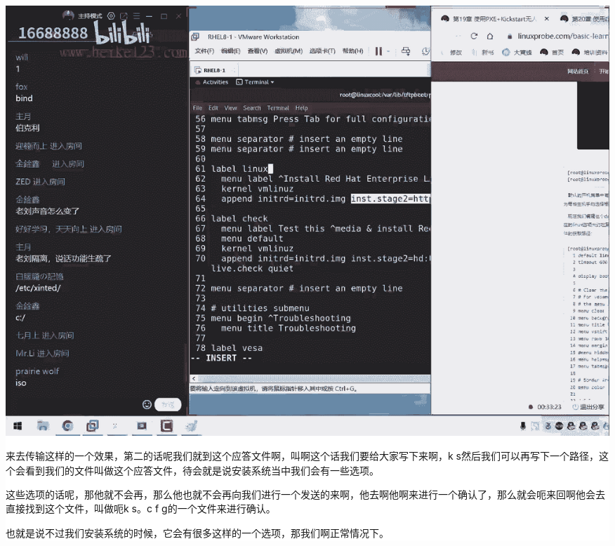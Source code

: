 ![](img/c7c34d1538b9658a035a51b14bf2c3aa_70.png)

来去传输这样的一个效果，第二的话呢我们就到这个应答文件啊，叫啊这个话我们要给大家写下来啊，k s然后我们可以再写下一个路径，这个会看到我们的文件叫做这个应答文件，待会就是说安装系统当中我们会有一些选项。

这些选项的话呢，那他就不会再，那么他也就不会再向我们进行一个发送的来啊，他去啊他啊来进行一个确认了，那么就会呃来回啊他会去直接找到这个文件，叫做呃k s。c f g的一个文件来进行确认。

也就是说不过我们安装系统的时候，它会有很多这样的一个选项，那我们啊正常情况下。
